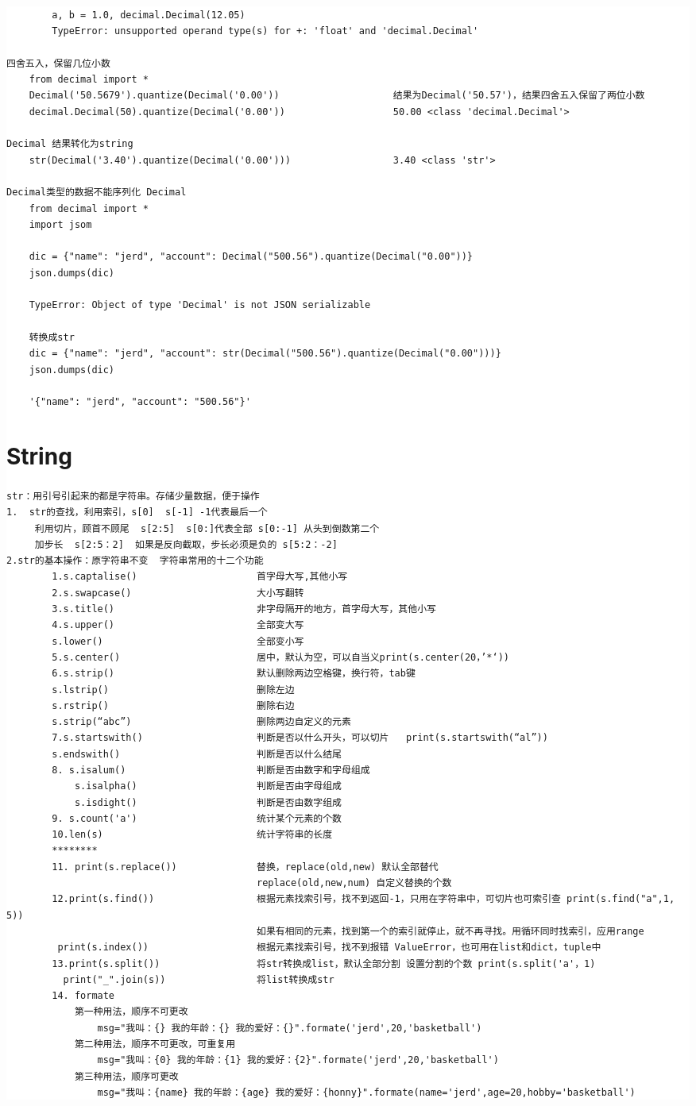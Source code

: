             a, b = 1.0, decimal.Decimal(12.05)
            TypeError: unsupported operand type(s) for +: 'float' and 'decimal.Decimal'
            
    四舍五入，保留几位小数
        from decimal import *
        Decimal('50.5679').quantize(Decimal('0.00'))                    结果为Decimal('50.57')，结果四舍五入保留了两位小数
        decimal.Decimal(50).quantize(Decimal('0.00'))                   50.00 <class 'decimal.Decimal'>

    Decimal 结果转化为string
        str(Decimal('3.40').quantize(Decimal('0.00')))                  3.40 <class 'str'>

    Decimal类型的数据不能序列化 Decimal 
        from decimal import *
        import jsom
    
        dic = {"name": "jerd", "account": Decimal("500.56").quantize(Decimal("0.00"))}
        json.dumps(dic)
        
        TypeError: Object of type 'Decimal' is not JSON serializable
        
        转换成str
        dic = {"name": "jerd", "account": str(Decimal("500.56").quantize(Decimal("0.00")))}
        json.dumps(dic)
        
        '{"name": "jerd", "account": "500.56"}'

        
    
# String
    str：用引号引起来的都是字符串。存储少量数据，便于操作
    1.  str的查找，利用索引，s[0]  s[-1] -1代表最后一个
         利用切片，顾首不顾尾  s[2:5]  s[0:]代表全部 s[0:-1] 从头到倒数第二个
         加步长  s[2:5：2]  如果是反向截取，步长必须是负的 s[5:2：-2] 
    2.str的基本操作：原字符串不变  字符串常用的十二个功能
            1.s.captalise()                     首字母大写,其他小写
            2.s.swapcase()                      大小写翻转
            3.s.title()                         非字母隔开的地方，首字母大写，其他小写
            4.s.upper()                         全部变大写   
            s.lower()                           全部变小写
            5.s.center()                        居中，默认为空，可以自当义print(s.center(20，’*‘)) 
            6.s.strip()                         默认删除两边空格键，换行符，tab键 
            s.lstrip()                          删除左边  
            s.rstrip()                          删除右边
            s.strip(“abc”)                      删除两边自定义的元素
            7.s.startswith()                    判断是否以什么开头，可以切片   print(s.startswith(“al”))
            s.endswith()                        判断是否以什么结尾
            8. s.isalum()                       判断是否由数字和字母组成
                s.isalpha()                     判断是否由字母组成
                s.isdight()                     判断是否由数字组成
            9. s.count('a')                     统计某个元素的个数
            10.len(s)                           统计字符串的长度
            ********
            11. print(s.replace())              替换，replace(old,new) 默认全部替代
                                                replace(old,new,num) 自定义替换的个数
            12.print(s.find())                  根据元素找索引号，找不到返回-1，只用在字符串中，可切片也可索引查 print(s.find("a",1,5)) 
                                                如果有相同的元素，找到第一个的索引就停止，就不再寻找。用循环同时找索引，应用range
             print(s.index())                   根据元素找索引号，找不到报错 ValueError，也可用在list和dict，tuple中
            13.print(s.split())                 将str转换成list，默认全部分割 设置分割的个数 print(s.split('a'，1)
              print("_".join(s))                将list转换成str
            14. formate
                第一种用法，顺序不可更改
                    msg="我叫：{} 我的年龄：{} 我的爱好：{}".formate('jerd',20,'basketball')
                第二种用法，顺序不可更改，可重复用
                    msg="我叫：{0} 我的年龄：{1} 我的爱好：{2}".formate('jerd',20,'basketball')
                第三种用法，顺序可更改
                    msg="我叫：{name} 我的年龄：{age} 我的爱好：{honny}".formate(name='jerd',age=20,hobby='basketball')
